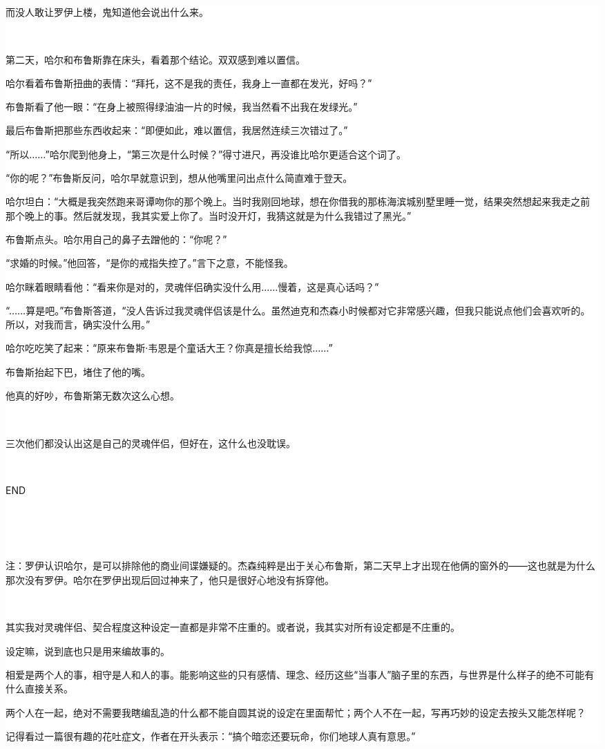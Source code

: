 而没人敢让罗伊上楼，鬼知道他会说出什么来。

<br>

第二天，哈尔和布鲁斯靠在床头，看着那个结论。双双感到难以置信。

哈尔看着布鲁斯扭曲的表情：“拜托，这不是我的责任，我身上一直都在发光，好吗？”

布鲁斯看了他一眼：“在身上被照得绿油油一片的时候，我当然看不出我在发绿光。”

最后布鲁斯把那些东西收起来：“即便如此，难以置信，我居然连续三次错过了。”

“所以……”哈尔爬到他身上，“第三次是什么时候？”得寸进尺，再没谁比哈尔更适合这个词了。

“你的呢？”布鲁斯反问，哈尔早就意识到，想从他嘴里问出点什么简直难于登天。

哈尔坦白：“大概是我突然跑来哥谭吻你的那个晚上。当时我刚回地球，想在你借我的那栋海滨城别墅里睡一觉，结果突然想起来我走之前那个晚上的事。然后就发现，我其实爱上你了。当时没开灯，我猜这就是为什么我错过了黑光。”

布鲁斯点头。哈尔用自己的鼻子去蹭他的：“你呢？”

“求婚的时候。”他回答，“是你的戒指失控了。”言下之意，不能怪我。

哈尔眯着眼睛看他：“看来你是对的，灵魂伴侣确实没什么用……慢着，这是真心话吗？”

“……算是吧。”布鲁斯答道，“没人告诉过我灵魂伴侣该是什么。虽然迪克和杰森小时候都对它非常感兴趣，但我只能说点他们会喜欢听的。所以，对我而言，确实没什么用。”

哈尔吃吃笑了起来：“原来布鲁斯·韦恩是个童话大王？你真是擅长给我惊……”

布鲁斯抬起下巴，堵住了他的嘴。

他真的好吵，布鲁斯第无数次这么心想。

<br>

三次他们都没认出这是自己的灵魂伴侣，但好在，这什么也没耽误。

<br>

END

<br>

<br>

<br>

注：罗伊认识哈尔，是可以排除他的商业间谍嫌疑的。杰森纯粹是出于关心布鲁斯，第二天早上才出现在他俩的窗外的——这也就是为什么那次没有罗伊。哈尔在罗伊出现后回过神来了，他只是很好心地没有拆穿他。

<br>

其实我对灵魂伴侣、契合程度这种设定一直都是非常不庄重的。或者说，我其实对所有设定都是不庄重的。

设定嘛，说到底也只是用来编故事的。

相爱是两个人的事，相守是人和人的事。能影响这些的只有感情、理念、经历这些“当事人”脑子里的东西，与世界是什么样子的绝不可能有什么直接关系。

两个人在一起，绝对不需要我瞎编乱造的什么都不能自圆其说的设定在里面帮忙；两个人不在一起，写再巧妙的设定去按头又能怎样呢？

记得看过一篇很有趣的花吐症文，作者在开头表示：“搞个暗恋还要玩命，你们地球人真有意思。”
